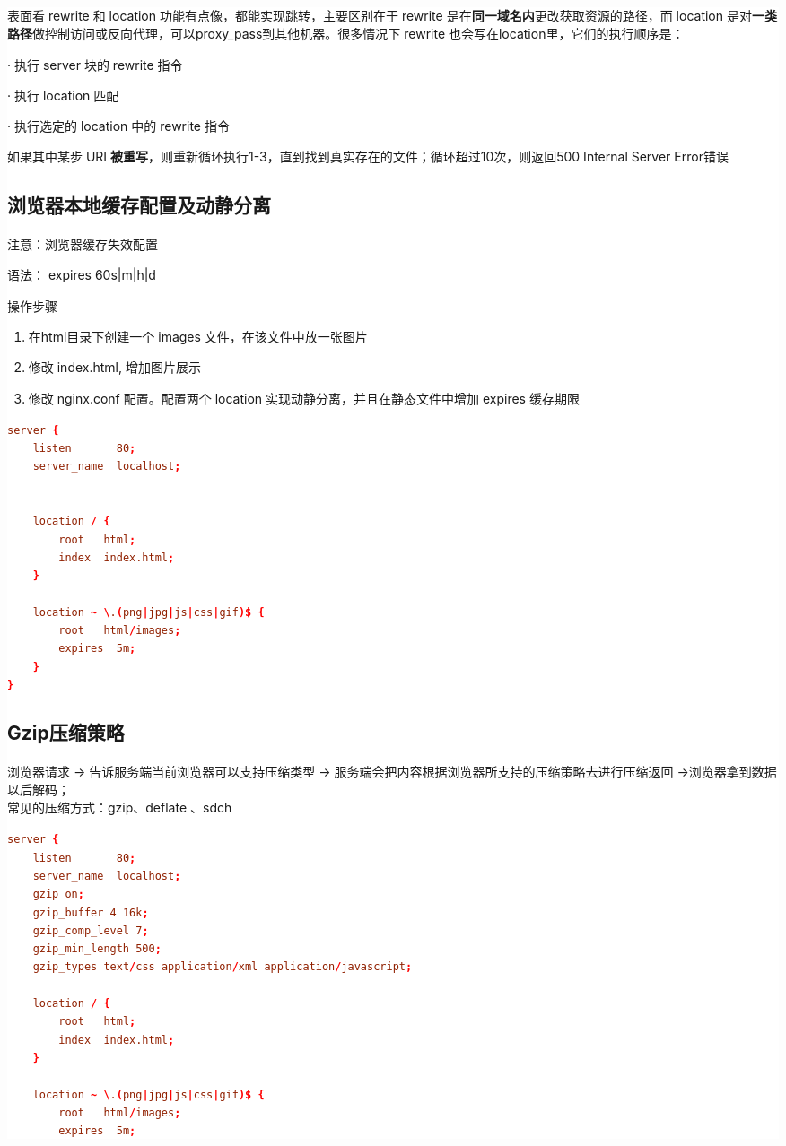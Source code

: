 表面看 rewrite 和 location 功能有点像，都能实现跳转，主要区别在于 rewrite 是在**同一域名内**更改获取资源的路径，而 location 是对**一类路径**做控制访问或反向代理，可以proxy_pass到其他机器。很多情况下 rewrite 也会写在location里，它们的执行顺序是：

·        执行 server 块的 rewrite 指令

·        执行 location 匹配

·        执行选定的 location 中的 rewrite 指令

如果其中某步 URI  **被重写**，则重新循环执行1-3，直到找到真实存在的文件；循环超过10次，则返回500 Internal Server Error错误

 

## 浏览器本地缓存配置及动静分离

注意：浏览器缓存失效配置

语法： expires 60s|m|h|d

操作步骤

1. 在html目录下创建一个 images 文件，在该文件中放一张图片

2. 修改 index.html, 增加图片展示

3. 修改 nginx.conf  配置。配置两个 location 实现动静分离，并且在静态文件中增加 expires 缓存期限

```conf
server {
    listen       80;
    server_name  localhost;


    location / {
        root   html;
        index  index.html;
    }
    
    location ~ \.(png|jpg|js|css|gif)$ {
        root   html/images;
        expires  5m;
    }
}
```



## Gzip压缩策略

浏览器请求 -> 告诉服务端当前浏览器可以支持压缩类型 -> 服务端会把内容根据浏览器所支持的压缩策略去进行压缩返回  ->浏览器拿到数据以后解码；  
常见的压缩方式：gzip、deflate 、sdch

```conf
server {
    listen       80;
    server_name  localhost;
    gzip on;
    gzip_buffer 4 16k;
    gzip_comp_level 7;
    gzip_min_length 500;
    gzip_types text/css application/xml application/javascript;

    location / {
        root   html;
        index  index.html;
    }
    
    location ~ \.(png|jpg|js|css|gif)$ {
        root   html/images;
        expires  5m;
```
